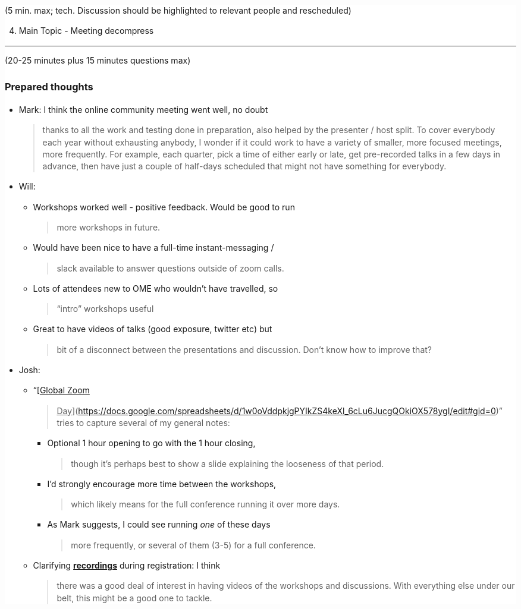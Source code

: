 (5 min. max; tech. Discussion should be highlighted to relevant people
and rescheduled)

4. Main Topic - Meeting decompress
----------------------------------

(20-25 minutes plus 15 minutes questions max)

### Prepared thoughts

-   Mark: I think the online community meeting went well, no doubt
    > thanks to all the work and testing done in preparation, also
    > helped by the presenter / host split. To cover everybody each year
    > without exhausting anybody, I wonder if it could work to have a
    > variety of smaller, more focused meetings, more frequently. For
    > example, each quarter, pick a time of either early or late, get
    > pre-recorded talks in a few days in advance, then have just a
    > couple of half-days scheduled that might not have something for
    > everybody.

-   Will:

    -   Workshops worked well - positive feedback. Would be good to run
        > more workshops in future.

    -   Would have been nice to have a full-time instant-messaging /
        > slack available to answer questions outside of zoom calls.

    -   Lots of attendees new to OME who wouldn’t have travelled, so
        > “intro” workshops useful

    -   Great to have videos of talks (good exposure, twitter etc) but
        > bit of a disconnect between the presentations and discussion.
        > Don’t know how to improve that?

-   Josh:

    -   “[<u>Global Zoom
        > Day</u>](https://docs.google.com/spreadsheets/d/1w0oVddpkjgPYIkZS4keXl_6cLu6JucgQOkiOX578ygI/edit#gid=0)”
        > tries to capture several of my general notes:

        -   Optional 1 hour opening to go with the 1 hour closing,
            > though it’s perhaps best to show a slide explaining the
            > looseness of that period.

        -   I’d strongly encourage more time between the workshops,
            > which likely means for the full conference running it over
            > more days.

        -   As Mark suggests, I could see running *one* of these days
            > more frequently, or several of them (3-5) for a full
            > conference.

    -   Clarifying **<u>recordings</u>** during registration: I think
        > there was a good deal of interest in having videos of the
        > workshops and discussions. With everything else under our
        > belt, this might be a good one to tackle.
